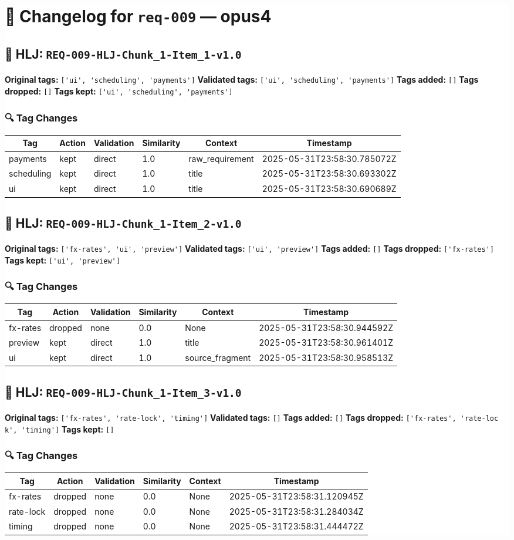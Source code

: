 # 📝 Changelog for `req-009` — **opus4**

## 🔹 HLJ: `REQ-009-HLJ-Chunk_1-Item_1-v1.0`

**Original tags:** `['ui', 'scheduling', 'payments']`
**Validated tags:** `['ui', 'scheduling', 'payments']`
**Tags added:** `[]`
**Tags dropped:** `[]`
**Tags kept:** `['ui', 'scheduling', 'payments']`

### 🔍 Tag Changes
| Tag | Action   | Validation | Similarity | Context           | Timestamp               |
|-----|----------|------------|------------|-------------------|-------------------------|
| payments | kept | direct | 1.0 | raw_requirement | 2025-05-31T23:58:30.785072Z |
| scheduling | kept | direct | 1.0 | title | 2025-05-31T23:58:30.693302Z |
| ui | kept | direct | 1.0 | title | 2025-05-31T23:58:30.690689Z |

## 🔹 HLJ: `REQ-009-HLJ-Chunk_1-Item_2-v1.0`

**Original tags:** `['fx-rates', 'ui', 'preview']`
**Validated tags:** `['ui', 'preview']`
**Tags added:** `[]`
**Tags dropped:** `['fx-rates']`
**Tags kept:** `['ui', 'preview']`

### 🔍 Tag Changes
| Tag | Action   | Validation | Similarity | Context           | Timestamp               |
|-----|----------|------------|------------|-------------------|-------------------------|
| fx-rates | dropped | none | 0.0 | None | 2025-05-31T23:58:30.944592Z |
| preview | kept | direct | 1.0 | title | 2025-05-31T23:58:30.961401Z |
| ui | kept | direct | 1.0 | source_fragment | 2025-05-31T23:58:30.958513Z |

## 🔹 HLJ: `REQ-009-HLJ-Chunk_1-Item_3-v1.0`

**Original tags:** `['fx-rates', 'rate-lock', 'timing']`
**Validated tags:** `[]`
**Tags added:** `[]`
**Tags dropped:** `['fx-rates', 'rate-lock', 'timing']`
**Tags kept:** `[]`

### 🔍 Tag Changes
| Tag | Action   | Validation | Similarity | Context           | Timestamp               |
|-----|----------|------------|------------|-------------------|-------------------------|
| fx-rates | dropped | none | 0.0 | None | 2025-05-31T23:58:31.120945Z |
| rate-lock | dropped | none | 0.0 | None | 2025-05-31T23:58:31.284034Z |
| timing | dropped | none | 0.0 | None | 2025-05-31T23:58:31.444472Z |
